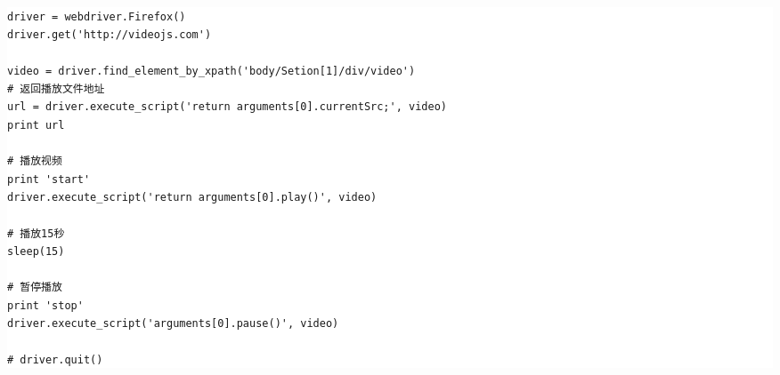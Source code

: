     driver = webdriver.Firefox()
    driver.get('http://videojs.com')
    
    video = driver.find_element_by_xpath('body/Setion[1]/div/video')
    # 返回播放文件地址
    url = driver.execute_script('return arguments[0].currentSrc;', video)
    print url
    
    # 播放视频
    print 'start'
    driver.execute_script('return arguments[0].play()', video)
    
    # 播放15秒
    sleep(15)
    
    # 暂停播放
    print 'stop'
    driver.execute_script('arguments[0].pause()', video)
    
    # driver.quit()